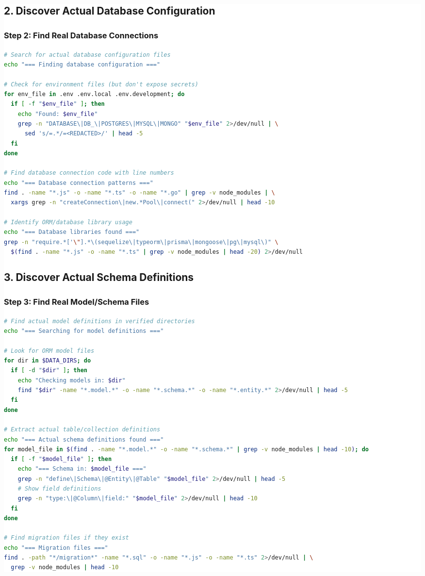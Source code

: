 
## 2. Discover Actual Database Configuration

### Step 2: Find Real Database Connections

```bash
# Search for actual database configuration files
echo "=== Finding database configuration ==="

# Check for environment files (but don't expose secrets)
for env_file in .env .env.local .env.development; do
  if [ -f "$env_file" ]; then
    echo "Found: $env_file"
    grep -n "DATABASE\|DB_\|POSTGRES\|MYSQL\|MONGO" "$env_file" 2>/dev/null | \
      sed 's/=.*/=<REDACTED>/' | head -5
  fi
done

# Find database connection code with line numbers
echo "=== Database connection patterns ==="
find . -name "*.js" -o -name "*.ts" -o -name "*.go" | grep -v node_modules | \
  xargs grep -n "createConnection\|new.*Pool\|connect(" 2>/dev/null | head -10

# Identify ORM/database library usage
echo "=== Database libraries found ==="
grep -n "require.*['\"].*\(sequelize\|typeorm\|prisma\|mongoose\|pg\|mysql\)" \
  $(find . -name "*.js" -o -name "*.ts" | grep -v node_modules | head -20) 2>/dev/null
```

## 3. Discover Actual Schema Definitions

### Step 3: Find Real Model/Schema Files

```bash
# Find actual model definitions in verified directories
echo "=== Searching for model definitions ==="

# Look for ORM model files
for dir in $DATA_DIRS; do
  if [ -d "$dir" ]; then
    echo "Checking models in: $dir"
    find "$dir" -name "*.model.*" -o -name "*.schema.*" -o -name "*.entity.*" 2>/dev/null | head -5
  fi
done

# Extract actual table/collection definitions
echo "=== Actual schema definitions found ==="
for model_file in $(find . -name "*.model.*" -o -name "*.schema.*" | grep -v node_modules | head -10); do
  if [ -f "$model_file" ]; then
    echo "=== Schema in: $model_file ==="
    grep -n "define\|Schema\|@Entity\|@Table" "$model_file" 2>/dev/null | head -5
    # Show field definitions
    grep -n "type:\|@Column\|field:" "$model_file" 2>/dev/null | head -10
  fi
done

# Find migration files if they exist
echo "=== Migration files ==="
find . -path "*/migration*" -name "*.sql" -o -name "*.js" -o -name "*.ts" 2>/dev/null | \
  grep -v node_modules | head -10
```
